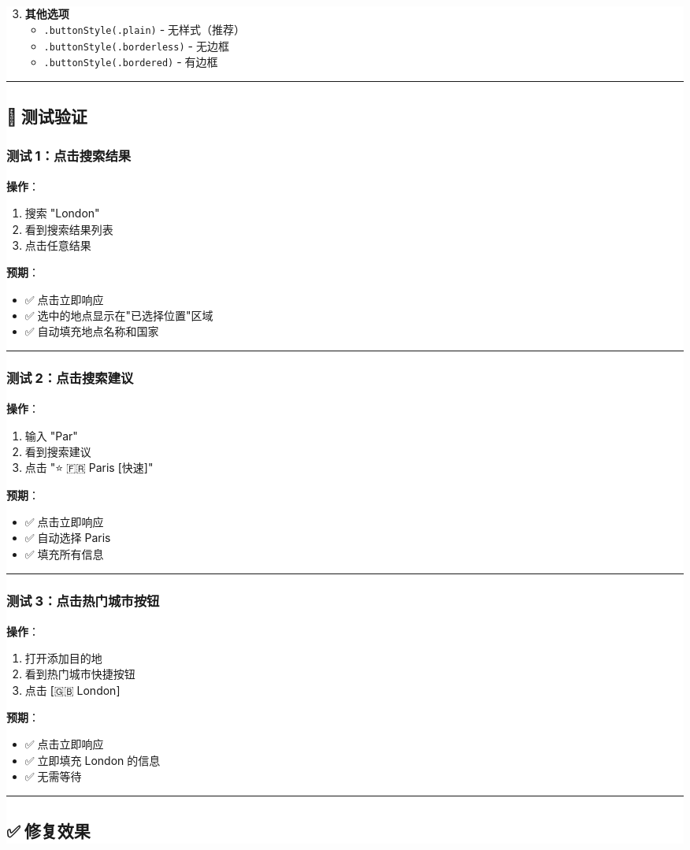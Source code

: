 3. **其他选项**
   - `.buttonStyle(.plain)` - 无样式（推荐）
   - `.buttonStyle(.borderless)` - 无边框
   - `.buttonStyle(.bordered)` - 有边框

---

## 🧪 测试验证

### 测试 1：点击搜索结果

**操作**：
1. 搜索 "London"
2. 看到搜索结果列表
3. 点击任意结果

**预期**：
- ✅ 点击立即响应
- ✅ 选中的地点显示在"已选择位置"区域
- ✅ 自动填充地点名称和国家

---

### 测试 2：点击搜索建议

**操作**：
1. 输入 "Par"
2. 看到搜索建议
3. 点击 "⭐ 🇫🇷 Paris [快速]"

**预期**：
- ✅ 点击立即响应
- ✅ 自动选择 Paris
- ✅ 填充所有信息

---

### 测试 3：点击热门城市按钮

**操作**：
1. 打开添加目的地
2. 看到热门城市快捷按钮
3. 点击 [🇬🇧 London]

**预期**：
- ✅ 点击立即响应
- ✅ 立即填充 London 的信息
- ✅ 无需等待

---

## ✅ 修复效果
